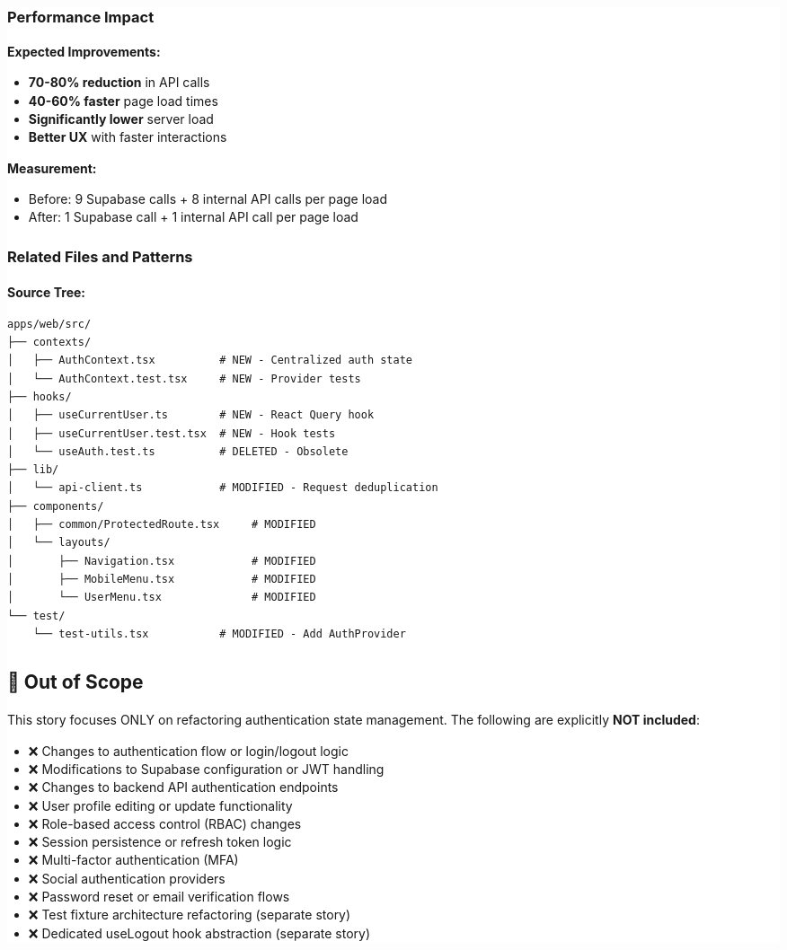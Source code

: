 ### Performance Impact

**Expected Improvements:**
- **70-80% reduction** in API calls
- **40-60% faster** page load times
- **Significantly lower** server load
- **Better UX** with faster interactions

**Measurement:**
- Before: 9 Supabase calls + 8 internal API calls per page load
- After: 1 Supabase call + 1 internal API call per page load

### Related Files and Patterns

**Source Tree:**
```
apps/web/src/
├── contexts/
│   ├── AuthContext.tsx          # NEW - Centralized auth state
│   └── AuthContext.test.tsx     # NEW - Provider tests
├── hooks/
│   ├── useCurrentUser.ts        # NEW - React Query hook
│   ├── useCurrentUser.test.tsx  # NEW - Hook tests
│   └── useAuth.test.ts          # DELETED - Obsolete
├── lib/
│   └── api-client.ts            # MODIFIED - Request deduplication
├── components/
│   ├── common/ProtectedRoute.tsx     # MODIFIED
│   └── layouts/
│       ├── Navigation.tsx            # MODIFIED
│       ├── MobileMenu.tsx            # MODIFIED
│       └── UserMenu.tsx              # MODIFIED
└── test/
    └── test-utils.tsx           # MODIFIED - Add AuthProvider
```

## 🚫 Out of Scope

This story focuses ONLY on refactoring authentication state management. The following are explicitly **NOT included**:

- ❌ Changes to authentication flow or login/logout logic
- ❌ Modifications to Supabase configuration or JWT handling
- ❌ Changes to backend API authentication endpoints
- ❌ User profile editing or update functionality
- ❌ Role-based access control (RBAC) changes
- ❌ Session persistence or refresh token logic
- ❌ Multi-factor authentication (MFA)
- ❌ Social authentication providers
- ❌ Password reset or email verification flows
- ❌ Test fixture architecture refactoring (separate story)
- ❌ Dedicated useLogout hook abstraction (separate story)
